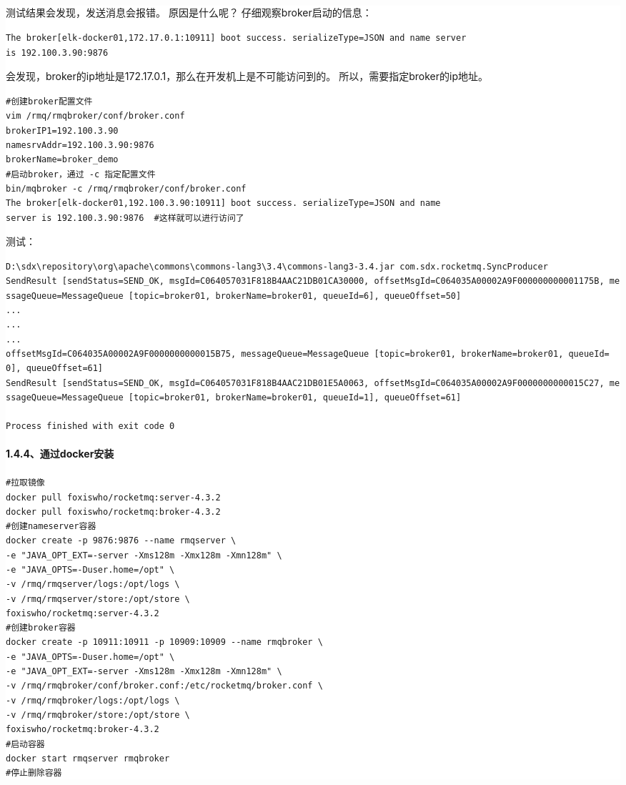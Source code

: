 测试结果会发现，发送消息会报错。
原因是什么呢？
仔细观察broker启动的信息：

```
The broker[elk-docker01,172.17.0.1:10911] boot success. serializeType=JSON and name server
is 192.100.3.90:9876
```

会发现，broker的ip地址是172.17.0.1，那么在开发机上是不可能访问到的。
所以，需要指定broker的ip地址。

```
#创建broker配置文件
vim /rmq/rmqbroker/conf/broker.conf
brokerIP1=192.100.3.90
namesrvAddr=192.100.3.90:9876
brokerName=broker_demo
#启动broker，通过 -c 指定配置文件
bin/mqbroker -c /rmq/rmqbroker/conf/broker.conf
The broker[elk-docker01,192.100.3.90:10911] boot success. serializeType=JSON and name
server is 192.100.3.90:9876  #这样就可以进行访问了
```

测试：

```
D:\sdx\repository\org\apache\commons\commons-lang3\3.4\commons-lang3-3.4.jar com.sdx.rocketmq.SyncProducer
SendResult [sendStatus=SEND_OK, msgId=C064057031F818B4AAC21DB01CA30000, offsetMsgId=C064035A00002A9F000000000001175B, messageQueue=MessageQueue [topic=broker01, brokerName=broker01, queueId=6], queueOffset=50]
...
...
...
offsetMsgId=C064035A00002A9F0000000000015B75, messageQueue=MessageQueue [topic=broker01, brokerName=broker01, queueId=0], queueOffset=61]
SendResult [sendStatus=SEND_OK, msgId=C064057031F818B4AAC21DB01E5A0063, offsetMsgId=C064035A00002A9F0000000000015C27, messageQueue=MessageQueue [topic=broker01, brokerName=broker01, queueId=1], queueOffset=61]

Process finished with exit code 0
```

#### 1.4.4、通过docker安装

```
#拉取镜像
docker pull foxiswho/rocketmq:server-4.3.2
docker pull foxiswho/rocketmq:broker-4.3.2
#创建nameserver容器
docker create -p 9876:9876 --name rmqserver \
-e "JAVA_OPT_EXT=-server -Xms128m -Xmx128m -Xmn128m" \
-e "JAVA_OPTS=-Duser.home=/opt" \
-v /rmq/rmqserver/logs:/opt/logs \
-v /rmq/rmqserver/store:/opt/store \
foxiswho/rocketmq:server-4.3.2
#创建broker容器
docker create -p 10911:10911 -p 10909:10909 --name rmqbroker \
-e "JAVA_OPTS=-Duser.home=/opt" \
-e "JAVA_OPT_EXT=-server -Xms128m -Xmx128m -Xmn128m" \
-v /rmq/rmqbroker/conf/broker.conf:/etc/rocketmq/broker.conf \
-v /rmq/rmqbroker/logs:/opt/logs \
-v /rmq/rmqbroker/store:/opt/store \
foxiswho/rocketmq:broker-4.3.2
#启动容器
docker start rmqserver rmqbroker
#停止删除容器
```
